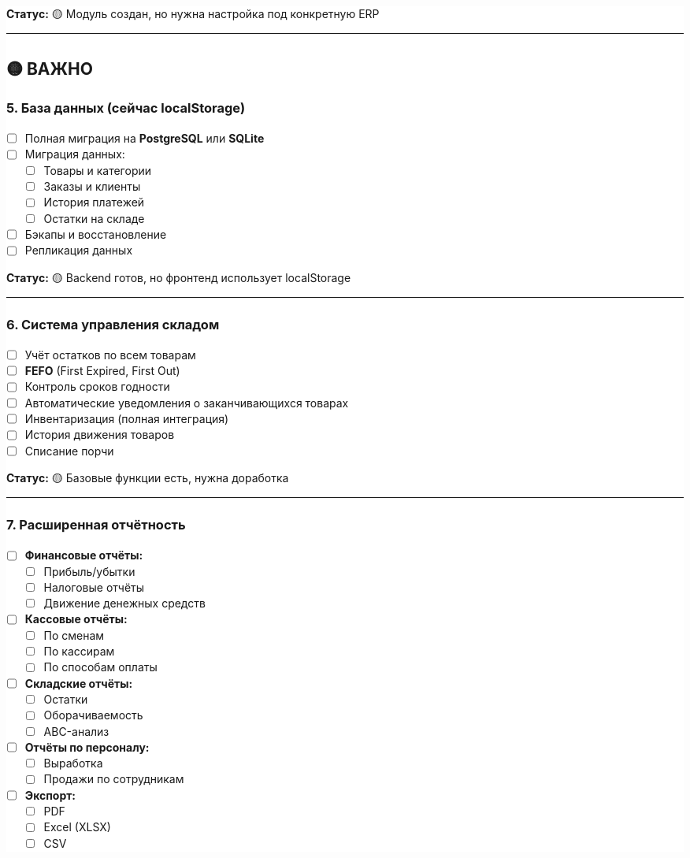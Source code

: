 **Статус:** 🟡 Модуль создан, но нужна настройка под конкретную ERP

---

## 🟡 ВАЖНО

### 5. **База данных (сейчас localStorage)**
- [ ] Полная миграция на **PostgreSQL** или **SQLite**
- [ ] Миграция данных:
  - [ ] Товары и категории
  - [ ] Заказы и клиенты
  - [ ] История платежей
  - [ ] Остатки на складе
- [ ] Бэкапы и восстановление
- [ ] Репликация данных

**Статус:** 🟡 Backend готов, но фронтенд использует localStorage

---

### 6. **Система управления складом**
- [ ] Учёт остатков по всем товарам
- [ ] **FEFO** (First Expired, First Out)
- [ ] Контроль сроков годности
- [ ] Автоматические уведомления о заканчивающихся товарах
- [ ] Инвентаризация (полная интеграция)
- [ ] История движения товаров
- [ ] Списание порчи

**Статус:** 🟡 Базовые функции есть, нужна доработка

---

### 7. **Расширенная отчётность**
- [ ] **Финансовые отчёты:**
  - [ ] Прибыль/убытки
  - [ ] Налоговые отчёты
  - [ ] Движение денежных средств
- [ ] **Кассовые отчёты:**
  - [ ] По сменам
  - [ ] По кассирам
  - [ ] По способам оплаты
- [ ] **Складские отчёты:**
  - [ ] Остатки
  - [ ] Оборачиваемость
  - [ ] ABC-анализ
- [ ] **Отчёты по персоналу:**
  - [ ] Выработка
  - [ ] Продажи по сотрудникам
- [ ] **Экспорт:**
  - [ ] PDF
  - [ ] Excel (XLSX)
  - [ ] CSV
